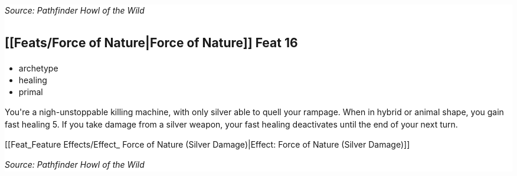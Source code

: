 _Source: Pathfinder Howl of the Wild_

## [[Feats/Force of Nature|Force of Nature]] Feat 16

*   archetype
*   healing
*   primal

You're a nigh-unstoppable killing machine, with only silver able to quell your rampage. When in hybrid or animal shape, you gain fast healing 5. If you take damage from a silver weapon, your fast healing deactivates until the end of your next turn.

[[Feat_Feature Effects/Effect_ Force of Nature (Silver Damage)|Effect: Force of Nature (Silver Damage)]]

_Source: Pathfinder Howl of the Wild_